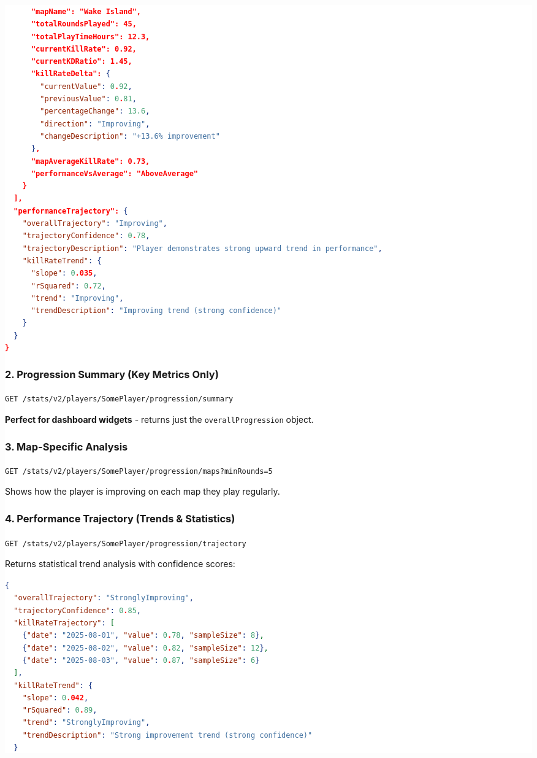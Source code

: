 ```json
      "mapName": "Wake Island",
      "totalRoundsPlayed": 45,
      "totalPlayTimeHours": 12.3,
      "currentKillRate": 0.92,
      "currentKDRatio": 1.45,
      "killRateDelta": {
        "currentValue": 0.92,
        "previousValue": 0.81,
        "percentageChange": 13.6,
        "direction": "Improving",
        "changeDescription": "+13.6% improvement"
      },
      "mapAverageKillRate": 0.73,
      "performanceVsAverage": "AboveAverage"
    }
  ],
  "performanceTrajectory": {
    "overallTrajectory": "Improving",
    "trajectoryConfidence": 0.78,
    "trajectoryDescription": "Player demonstrates strong upward trend in performance",
    "killRateTrend": {
      "slope": 0.035,
      "rSquared": 0.72,
      "trend": "Improving",
      "trendDescription": "Improving trend (strong confidence)"
    }
  }
}
```

### 2. Progression Summary (Key Metrics Only)
```http
GET /stats/v2/players/SomePlayer/progression/summary
```

**Perfect for dashboard widgets** - returns just the `overallProgression` object.

### 3. Map-Specific Analysis
```http
GET /stats/v2/players/SomePlayer/progression/maps?minRounds=5
```

Shows how the player is improving on each map they play regularly.

### 4. Performance Trajectory (Trends & Statistics)
```http
GET /stats/v2/players/SomePlayer/progression/trajectory
```

Returns statistical trend analysis with confidence scores:
```json
{
  "overallTrajectory": "StronglyImproving",
  "trajectoryConfidence": 0.85,
  "killRateTrajectory": [
    {"date": "2025-08-01", "value": 0.78, "sampleSize": 8},
    {"date": "2025-08-02", "value": 0.82, "sampleSize": 12},
    {"date": "2025-08-03", "value": 0.87, "sampleSize": 6}
  ],
  "killRateTrend": {
    "slope": 0.042,
    "rSquared": 0.89,
    "trend": "StronglyImproving",
    "trendDescription": "Strong improvement trend (strong confidence)"
  }
```